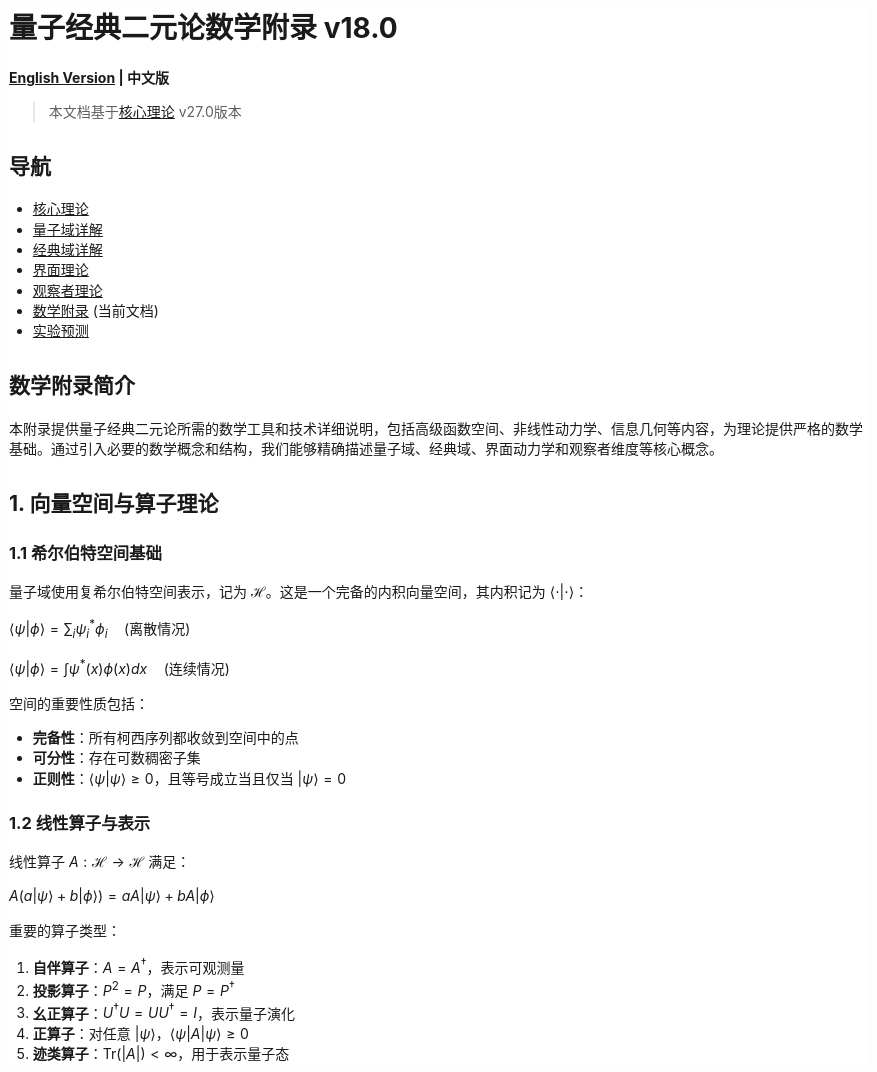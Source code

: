 # 量子经典二元论数学附录 v18.0

**[English Version](formal_theory_mathematical_appendix_en.md) | 中文版**

> 本文档基于[核心理论](../core.md) v27.0版本

## 导航

- [核心理论](../formal_theory_core.md)
- [量子域详解](formal_theory_quantum_domain.md)
- [经典域详解](formal_theory_classical_domain.md)
- [界面理论](formal_theory_interface.md)
- [观察者理论](formal_theory_observer.md)
- [数学附录](formal_theory_mathematical_appendix.md) (当前文档)
- [实验预测](formal_theory_experimental.md)

## 数学附录简介

本附录提供量子经典二元论所需的数学工具和技术详细说明，包括高级函数空间、非线性动力学、信息几何等内容，为理论提供严格的数学基础。通过引入必要的数学概念和结构，我们能够精确描述量子域、经典域、界面动力学和观察者维度等核心概念。

## 1. 向量空间与算子理论

### 1.1 希尔伯特空间基础

量子域使用复希尔伯特空间表示，记为 $`\mathcal{H}`$。这是一个完备的内积向量空间，其内积记为 $`\langle \cdot | \cdot \rangle`$：

$`
\langle \psi | \phi \rangle = \sum_i \psi_i^* \phi_i \quad \text{(离散情况)}
`$

$`
\langle \psi | \phi \rangle = \int \psi^*(x) \phi(x) dx \quad \text{(连续情况)}
`$

空间的重要性质包括：

- **完备性**：所有柯西序列都收敛到空间中的点
- **可分性**：存在可数稠密子集
- **正则性**：$`\langle \psi | \psi \rangle \geq 0`$，且等号成立当且仅当 $`|\psi\rangle = 0`$

### 1.2 线性算子与表示

线性算子 $`A: \mathcal{H} \rightarrow \mathcal{H}`$ 满足：

$`
A(a|\psi\rangle + b|\phi\rangle) = aA|\psi\rangle + bA|\phi\rangle
`$

重要的算子类型：

1. **自伴算子**：$`A = A^\dagger`$，表示可观测量
2. **投影算子**：$`P^2 = P`$，满足 $`P = P^\dagger`$
3. **幺正算子**：$`U^\dagger U = U U^\dagger = I`$，表示量子演化
4. **正算子**：对任意 $`|\psi\rangle`$，$`\langle\psi|A|\psi\rangle \geq 0`$
5. **迹类算子**：$`\text{Tr}(|A|) < \infty`$，用于表示量子态
